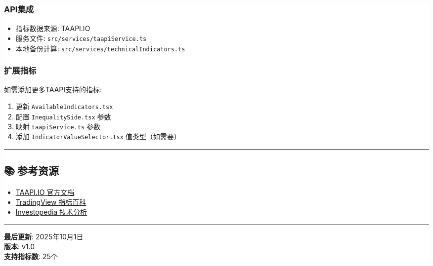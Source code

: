### API集成
- 指标数据来源: TAAPI.IO
- 服务文件: `src/services/taapiService.ts`
- 本地备份计算: `src/services/technicalIndicators.ts`

### 扩展指标
如需添加更多TAAPI支持的指标:
1. 更新 `AvailableIndicators.tsx`
2. 配置 `InequalitySide.tsx` 参数
3. 映射 `taapiService.ts` 参数
4. 添加 `IndicatorValueSelector.tsx` 值类型（如需要）

---

## 📚 参考资源

- [TAAPI.IO 官方文档](https://taapi.io/indicators/)
- [TradingView 指标百科](https://www.tradingview.com/scripts/)
- [Investopedia 技术分析](https://www.investopedia.com/technical-analysis-4689657)

---

**最后更新**: 2025年10月1日  
**版本**: v1.0  
**支持指标数**: 25个 